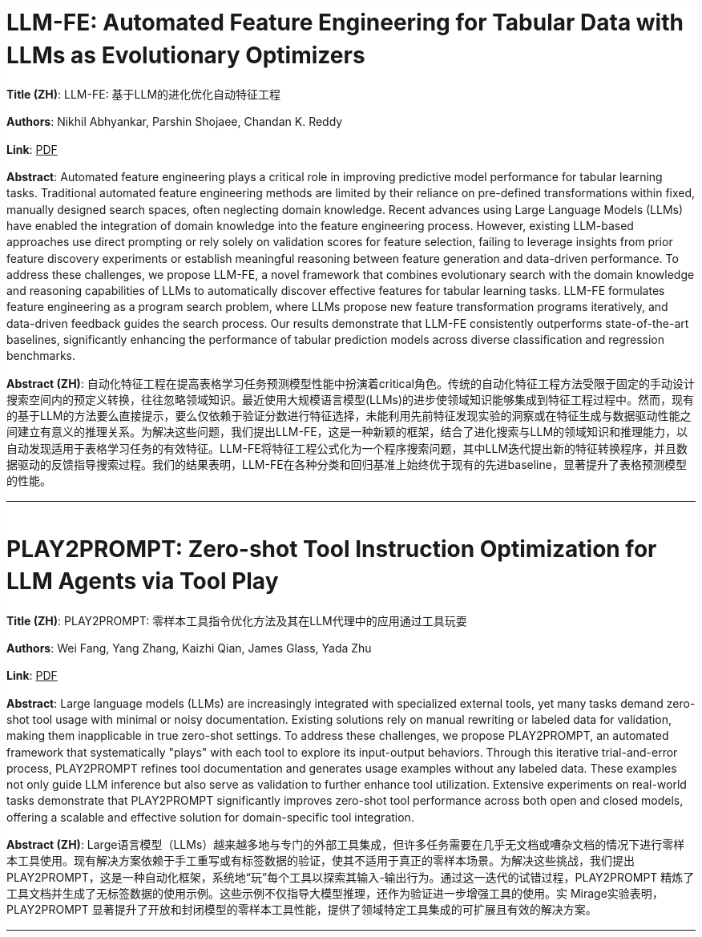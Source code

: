 # LLM-FE: Automated Feature Engineering for Tabular Data with LLMs as Evolutionary Optimizers 

**Title (ZH)**: LLM-FE: 基于LLM的进化优化自动特征工程 

**Authors**: Nikhil Abhyankar, Parshin Shojaee, Chandan K. Reddy  

**Link**: [PDF](https://arxiv.org/pdf/2503.14434)  

**Abstract**: Automated feature engineering plays a critical role in improving predictive model performance for tabular learning tasks. Traditional automated feature engineering methods are limited by their reliance on pre-defined transformations within fixed, manually designed search spaces, often neglecting domain knowledge. Recent advances using Large Language Models (LLMs) have enabled the integration of domain knowledge into the feature engineering process. However, existing LLM-based approaches use direct prompting or rely solely on validation scores for feature selection, failing to leverage insights from prior feature discovery experiments or establish meaningful reasoning between feature generation and data-driven performance. To address these challenges, we propose LLM-FE, a novel framework that combines evolutionary search with the domain knowledge and reasoning capabilities of LLMs to automatically discover effective features for tabular learning tasks. LLM-FE formulates feature engineering as a program search problem, where LLMs propose new feature transformation programs iteratively, and data-driven feedback guides the search process. Our results demonstrate that LLM-FE consistently outperforms state-of-the-art baselines, significantly enhancing the performance of tabular prediction models across diverse classification and regression benchmarks. 

**Abstract (ZH)**: 自动化特征工程在提高表格学习任务预测模型性能中扮演着critical角色。传统的自动化特征工程方法受限于固定的手动设计搜索空间内的预定义转换，往往忽略领域知识。最近使用大规模语言模型(LLMs)的进步使领域知识能够集成到特征工程过程中。然而，现有的基于LLM的方法要么直接提示，要么仅依赖于验证分数进行特征选择，未能利用先前特征发现实验的洞察或在特征生成与数据驱动性能之间建立有意义的推理关系。为解决这些问题，我们提出LLM-FE，这是一种新颖的框架，结合了进化搜索与LLM的领域知识和推理能力，以自动发现适用于表格学习任务的有效特征。LLM-FE将特征工程公式化为一个程序搜索问题，其中LLM迭代提出新的特征转换程序，并且数据驱动的反馈指导搜索过程。我们的结果表明，LLM-FE在各种分类和回归基准上始终优于现有的先进baseline，显著提升了表格预测模型的性能。 

---
# PLAY2PROMPT: Zero-shot Tool Instruction Optimization for LLM Agents via Tool Play 

**Title (ZH)**: PLAY2PROMPT: 零样本工具指令优化方法及其在LLM代理中的应用通过工具玩耍 

**Authors**: Wei Fang, Yang Zhang, Kaizhi Qian, James Glass, Yada Zhu  

**Link**: [PDF](https://arxiv.org/pdf/2503.14432)  

**Abstract**: Large language models (LLMs) are increasingly integrated with specialized external tools, yet many tasks demand zero-shot tool usage with minimal or noisy documentation. Existing solutions rely on manual rewriting or labeled data for validation, making them inapplicable in true zero-shot settings. To address these challenges, we propose PLAY2PROMPT, an automated framework that systematically "plays" with each tool to explore its input-output behaviors. Through this iterative trial-and-error process, PLAY2PROMPT refines tool documentation and generates usage examples without any labeled data. These examples not only guide LLM inference but also serve as validation to further enhance tool utilization. Extensive experiments on real-world tasks demonstrate that PLAY2PROMPT significantly improves zero-shot tool performance across both open and closed models, offering a scalable and effective solution for domain-specific tool integration. 

**Abstract (ZH)**: Large语言模型（LLMs）越来越多地与专门的外部工具集成，但许多任务需要在几乎无文档或嘈杂文档的情况下进行零样本工具使用。现有解决方案依赖于手工重写或有标签数据的验证，使其不适用于真正的零样本场景。为解决这些挑战，我们提出PLAY2PROMPT，这是一种自动化框架，系统地“玩”每个工具以探索其输入-输出行为。通过这一迭代的试错过程，PLAY2PROMPT 精炼了工具文档并生成了无标签数据的使用示例。这些示例不仅指导大模型推理，还作为验证进一步增强工具的使用。实 Mirage实验表明，PLAY2PROMPT 显著提升了开放和封闭模型的零样本工具性能，提供了领域特定工具集成的可扩展且有效的解决方案。 

---